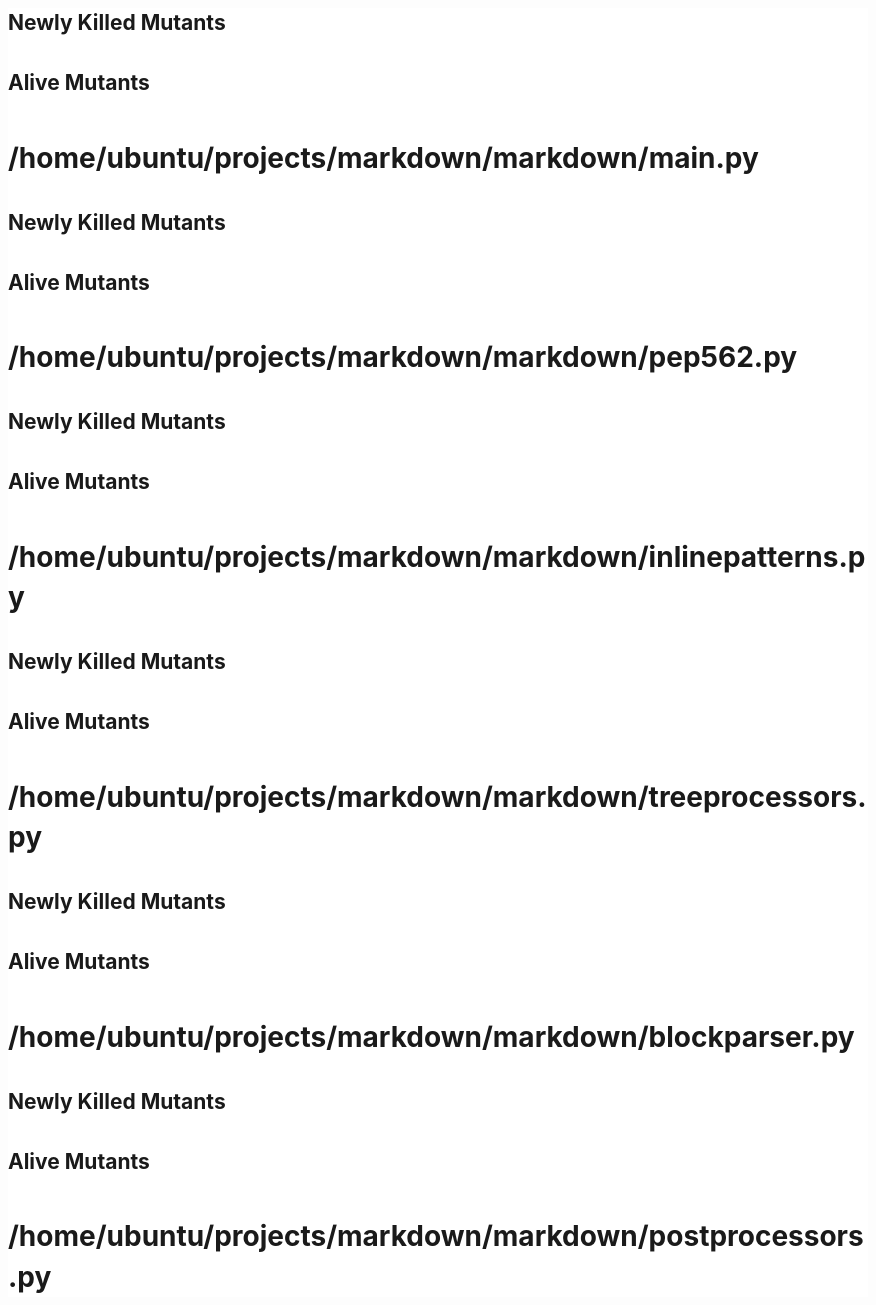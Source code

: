 ## Newly Killed Mutants

## Alive Mutants

# /home/ubuntu/projects/markdown/markdown/__main__.py

## Newly Killed Mutants

## Alive Mutants

# /home/ubuntu/projects/markdown/markdown/pep562.py

## Newly Killed Mutants

## Alive Mutants

# /home/ubuntu/projects/markdown/markdown/inlinepatterns.py

## Newly Killed Mutants

## Alive Mutants

# /home/ubuntu/projects/markdown/markdown/treeprocessors.py

## Newly Killed Mutants

## Alive Mutants

# /home/ubuntu/projects/markdown/markdown/blockparser.py

## Newly Killed Mutants

## Alive Mutants

# /home/ubuntu/projects/markdown/markdown/postprocessors.py
